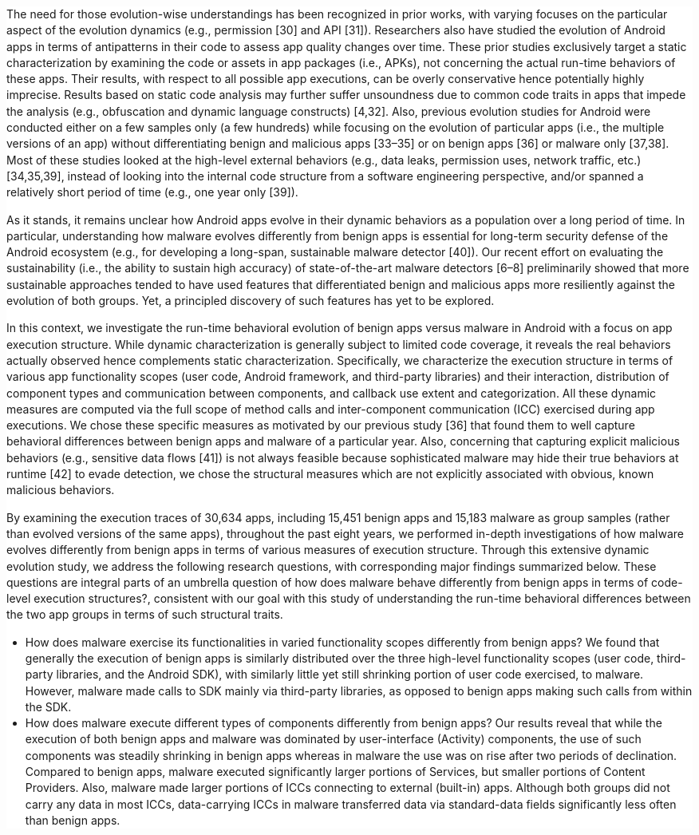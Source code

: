 The need for those evolution-wise understandings has been recognized in prior works, with varying focuses on the particular aspect of the evolution dynamics (e.g., permission [30] and API [31]). Researchers also have studied the evolution of Android apps in terms of antipatterns in their code to assess app quality changes over time. These prior studies exclusively target a static characterization by examining the code or assets in app packages (i.e., APKs), not concerning the actual run-time behaviors of these apps. Their results, with respect to all possible app executions, can be overly conservative hence potentially highly imprecise. Results based on static code analysis may further suffer unsoundness due to common code traits in apps that impede the analysis (e.g., obfuscation and dynamic language constructs) [4,32]. Also, previous evolution studies for Android were conducted either on a few samples only (a few hundreds) while focusing on the evolution of particular apps (i.e., the multiple versions of an app) without differentiating benign and malicious apps [33–35] or on benign apps [36] or malware only [37,38]. Most of these studies looked at the high-level external behaviors (e.g., data leaks, permission uses, network traffic, etc.) [34,35,39], instead of looking into the internal code structure from a software engineering perspective, and/or spanned a relatively short period of time (e.g., one year only [39]).

As it stands, it remains unclear how Android apps evolve in their dynamic behaviors as a population over a long period of time. In particular, understanding how malware evolves differently from benign apps is essential for long-term security defense of the Android ecosystem (e.g., for developing a long-span, sustainable malware detector [40]). Our recent effort on evaluating the sustainability (i.e., the ability to sustain high accuracy) of state-of-the-art malware detectors [6–8] preliminarily showed that more sustainable approaches tended to have used features that differentiated benign and malicious apps more resiliently against the evolution of both groups. Yet, a principled discovery of such features has yet to be explored.

In this context, we investigate the run-time behavioral evolution of benign apps versus malware in Android with a focus on app execution structure. While dynamic characterization is generally subject to limited code coverage, it reveals the real behaviors actually observed hence complements static characterization. Specifically, we characterize the execution structure in terms of various app functionality scopes (user code, Android framework, and third-party libraries) and their interaction, distribution of component types and communication between components, and callback use extent and categorization. All these dynamic measures are computed via the full scope of method calls and inter-component communication (ICC) exercised during app executions. We chose these specific measures as motivated by our previous study [36] that found them to well capture behavioral differences between benign apps and malware of a particular year. Also, concerning that capturing explicit malicious behaviors (e.g., sensitive data flows [41]) is not always feasible because sophisticated malware may hide their true behaviors at runtime [42] to evade detection, we chose the structural measures which are not explicitly associated with obvious, known malicious behaviors.

By examining the execution traces of 30,634 apps, including 15,451 benign apps and 15,183 malware as group samples (rather than evolved versions of the same apps), throughout the past eight years, we performed in-depth investigations of how malware evolves differently from benign apps in terms of various measures of execution structure. Through this extensive dynamic evolution study, we address the following research questions, with corresponding major findings summarized below. These questions are integral parts of an umbrella question of how does malware behave differently from benign apps in terms of code-level execution structures?, consistent with our goal with this study of understanding the run-time behavioral differences between the two app groups in terms of such structural traits.

- How does malware exercise its functionalities in varied functionality scopes differently from benign apps? We found that generally the execution of benign apps is similarly distributed over the three high-level functionality scopes (user code, third-party libraries, and the Android SDK), with similarly little yet still shrinking portion of user code exercised, to malware. However, malware made calls to SDK mainly via third-party libraries, as opposed to benign apps making such calls from within the SDK.
- How does malware execute different types of components differently from benign apps? Our results reveal that while the execution of both benign apps and malware was dominated by user-interface (Activity) components, the use of such components was steadily shrinking in benign apps whereas in malware the use was on rise after two periods of declination. Compared to benign apps, malware executed significantly larger portions of Services, but smaller portions of Content Providers. Also, malware made larger portions of ICCs connecting to external (built-in) apps. Although both groups did not carry any data in most ICCs, data-carrying ICCs in malware transferred data via standard-data fields significantly less often than benign apps.